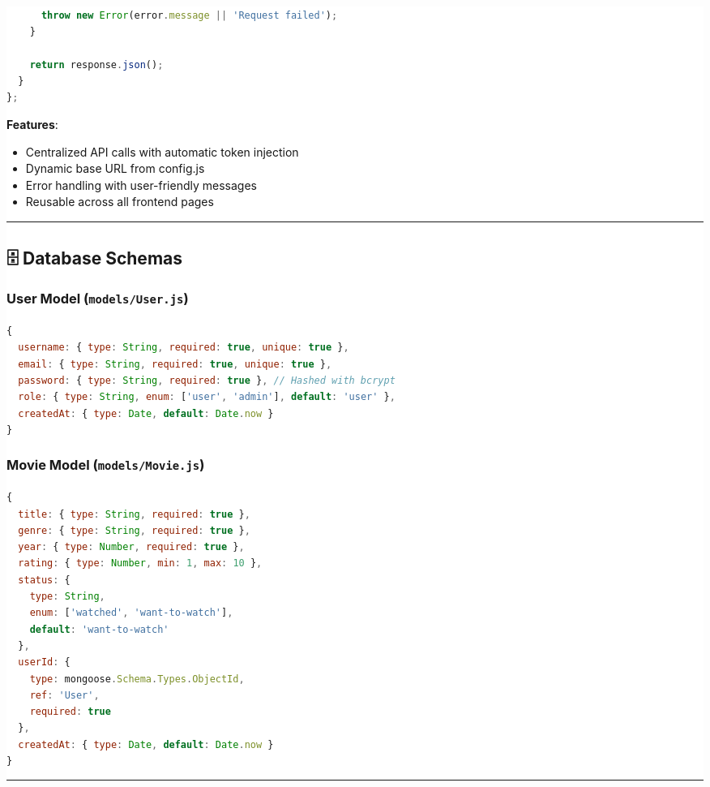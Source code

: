 ```javascript
      throw new Error(error.message || 'Request failed');
    }
    
    return response.json();
  }
};
```

**Features**:
- Centralized API calls with automatic token injection
- Dynamic base URL from config.js
- Error handling with user-friendly messages
- Reusable across all frontend pages

---

## 🗄️ Database Schemas

### User Model (`models/User.js`)
```javascript
{
  username: { type: String, required: true, unique: true },
  email: { type: String, required: true, unique: true },
  password: { type: String, required: true }, // Hashed with bcrypt
  role: { type: String, enum: ['user', 'admin'], default: 'user' },
  createdAt: { type: Date, default: Date.now }
}
```

### Movie Model (`models/Movie.js`)
```javascript
{
  title: { type: String, required: true },
  genre: { type: String, required: true },
  year: { type: Number, required: true },
  rating: { type: Number, min: 1, max: 10 },
  status: { 
    type: String, 
    enum: ['watched', 'want-to-watch'], 
    default: 'want-to-watch' 
  },
  userId: { 
    type: mongoose.Schema.Types.ObjectId, 
    ref: 'User', 
    required: true 
  },
  createdAt: { type: Date, default: Date.now }
}
```

---
